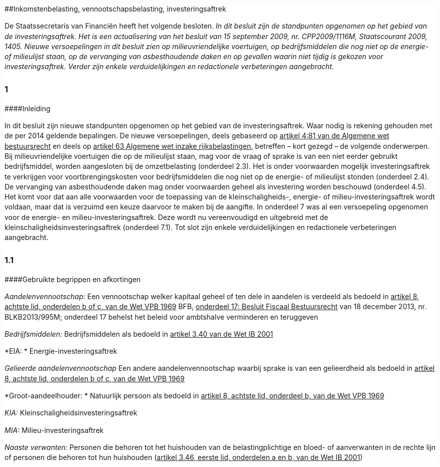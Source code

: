 <meta http-equiv='Content-Type' content='text/html; charset=utf-8' />

##Inkomstenbelasting, vennootschapsbelasting, investeringsaftrek

De Staatssecretaris van Financiën heeft het volgende besloten.  *In dit besluit zijn de standpunten opgenomen op het gebied van de investeringsaftrek. Het is een actualisering van het besluit van 15 september 2009, nr. CPP2009/1116M, Staatscourant 2009, 1405. Nieuwe versoepelingen in dit besluit zien op milieuvriendelijke voertuigen, op bedrijfsmiddelen die nog niet op de energie- of milieulijst staan, op de vervanging van asbesthoudende daken en op gevallen waarin niet tijdig is gekozen voor investeringsaftrek. Verder zijn enkele verduidelijkingen en redactionele verbeteringen aangebracht.*   
### 1  

####Inleiding

In dit besluit zijn nieuwe standpunten opgenomen op het gebied van de investeringsaftrek. Waar nodig is rekening gehouden met de per 2014 geldende bepalingen. De nieuwe versoepelingen, deels gebaseerd op [artikel 4:81 van de Algemene wet bestuursrecht](../../../../../wet/algemene/wet/bestuursrecht/BWBR0005537/README.md) en deels op [artikel 63 Algemene wet inzake rijksbelastingen](../../../../../wet/algemene/wet/inzake/rijksbelastingen/BWBR0002320/README.md), betreffen – kort gezegd – de volgende onderwerpen. Bij milieuvriendelijke voertuigen die op de milieulijst staan, mag voor de vraag of sprake is van een niet eerder gebruikt bedrijfsmiddel, worden aangesloten bij de omzetbelasting (onderdeel 2.3). Het is onder voorwaarden mogelijk investeringsaftrek te verkrijgen voor voortbrengingskosten voor bedrijfsmiddelen die nog niet op de energie- of milieulijst stonden (onderdeel 2.4). De vervanging van asbesthoudende daken mag onder voorwaarden geheel als investering worden beschouwd (onderdeel 4.5). Het komt voor dat aan alle voorwaarden voor de toepassing van de kleinschaligheids-, energie- of milieu-investeringsaftrek wordt voldaan, maar dat is verzuimd een keuze daarvoor te maken bij de aangifte. In onderdeel 7 was al een versoepeling opgenomen voor de energie- en milieu-investeringsaftrek. Deze wordt nu vereenvoudigd en uitgebreid met de kleinschaligheidsinvesteringsaftrek (onderdeel 7.1). Tot slot zijn enkele verduidelijkingen en redactionele verbeteringen aangebracht.   
### 1.1  

####Gebruikte begrippen en afkortingen

*Aandelenvennootschap:* Een vennootschap welker kapitaal geheel of ten dele in aandelen is verdeeld als bedoeld in [artikel 8, achtste lid, onderdelen b of c, van de Wet VPB 1969](../../../../../wet/wet/op/de/vennootschapsbelasting/1969/BWBR0002672/README.md) BFB, [onderdeel 17: Besluit Fiscaal Bestuursrecht](../../../../../beleidsregel/bfb/BWBR0034515/README.md) van 18 december 2013, nr. BLKB2013/995M; onderdeel 17 behelst het beleid voor ambtshalve verminderen en teruggeven  

*Bedrijfsmiddelen:* Bedrijfsmiddelen als bedoeld in [artikel 3.40 van de Wet IB 2001](../../../../../wet/wet/inkomstenbelasting/2001/BWBR0011353/README.md)  

*EIA: * Energie-investeringsaftrek  

*Gelieerde aandelenvennootschap* Een andere aandelenvennootschap waarbij sprake is van een gelieerdheid als bedoeld in [artikel 8, achtste lid, onderdelen b of c, van de Wet VPB 1969](../../../../../wet/wet/op/de/vennootschapsbelasting/1969/BWBR0002672/README.md)  

*Groot-aandeelhouder: * Natuurlijk persoon als bedoeld in [artikel 8, achtste lid, onderdeel b, van de Wet VPB 1969](../../../../../wet/wet/op/de/vennootschapsbelasting/1969/BWBR0002672/README.md)  

*KIA:* Kleinschaligheidsinvesteringsaftrek  

*MIA:* Milieu-investeringsaftrek  

*Naaste verwanten:* Personen die behoren tot het huishouden van de belastingplichtige en bloed- of aanverwanten in de rechte lijn of personen die behoren tot hun huishouden ([artikel 3.46, eerste lid, onderdelen a en b, van de Wet IB 2001](../../../../../wet/wet/inkomstenbelasting/2001/BWBR0011353/README.md))  
